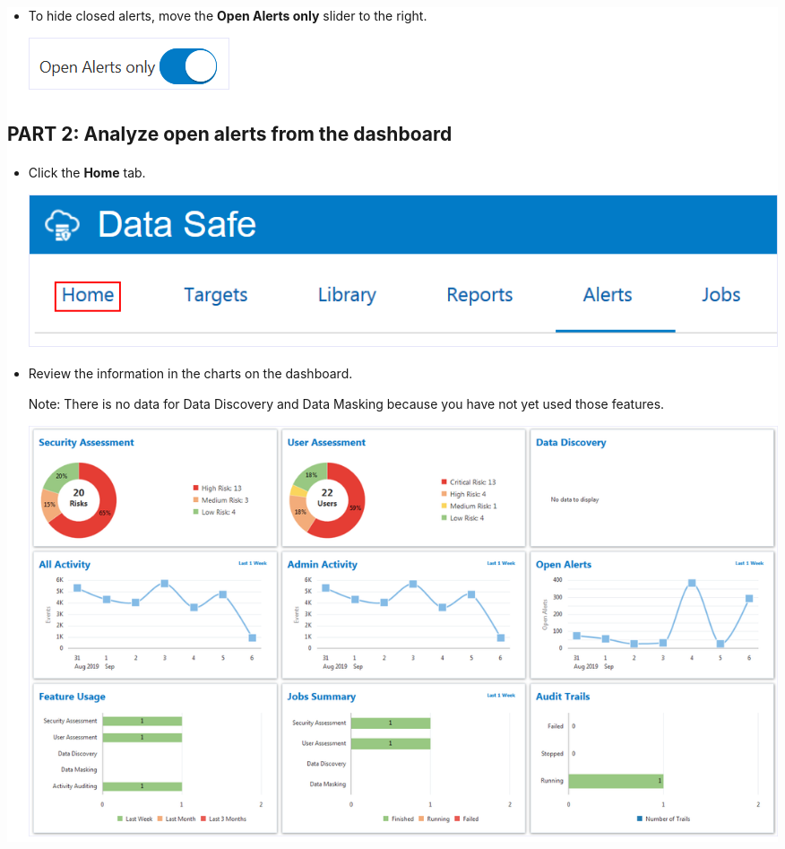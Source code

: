 
- To hide closed alerts, move the **Open Alerts only** slider to the right.

  ![](./images/hide-closed-alerts.png " ")



## **PART 2**: Analyze open alerts from the dashboard


- Click the **Home** tab.


   ![](./images/click-home-tab.png " ")


- Review the information in the charts on the dashboard.

  Note: There is no data for Data Discovery and Data Masking because you have not yet used those features.

  ![](./images/dashboard-with-activity.png " ")

